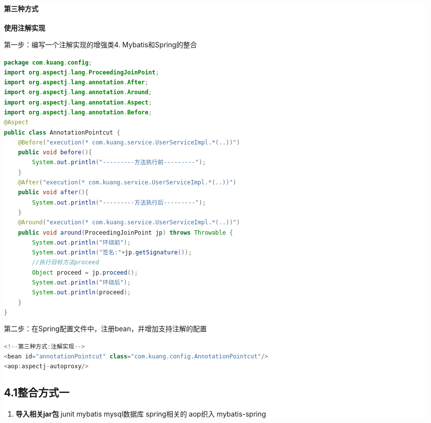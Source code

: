 #### 第三种方式

**使用注解实现**

第一步：编写一个注解实现的增强类4. Mybatis和Spring的整合

~~~java
package com.kuang.config;
import org.aspectj.lang.ProceedingJoinPoint;
import org.aspectj.lang.annotation.After;
import org.aspectj.lang.annotation.Around;
import org.aspectj.lang.annotation.Aspect;
import org.aspectj.lang.annotation.Before;
@Aspect
public class AnnotationPointcut {
    @Before("execution(* com.kuang.service.UserServiceImpl.*(..))")
    public void before(){
        System.out.println("---------方法执行前---------");
    }
    @After("execution(* com.kuang.service.UserServiceImpl.*(..))")
    public void after(){
        System.out.println("---------方法执行后---------");
    }
    @Around("execution(* com.kuang.service.UserServiceImpl.*(..))")
    public void around(ProceedingJoinPoint jp) throws Throwable {
        System.out.println("环绕前");
        System.out.println("签名:"+jp.getSignature());
        //执行目标方法proceed
        Object proceed = jp.proceed();
        System.out.println("环绕后");
        System.out.println(proceed);
    }
}
~~~

第二步：在Spring配置文件中，注册bean，并增加支持注解的配置

~~~java
<!--第三种方式:注解实现-->
<bean id="annotationPointcut" class="com.kuang.config.AnnotationPointcut"/>
<aop:aspectj-autoproxy/>
~~~



## 4.1整合方式一

1. **导入相关jar包**
   junit
   mybatis
   mysql数据库
   spring相关的
   aop织入
   mybatis-spring
